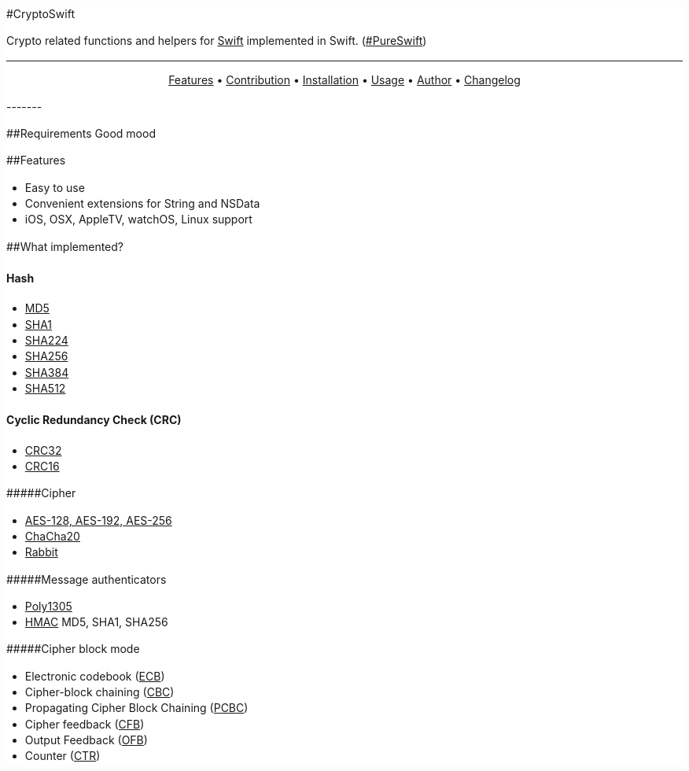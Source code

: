 #CryptoSwift

Crypto related functions and helpers for [Swift](https://developer.apple.com/swift/) implemented in Swift. ([#PureSwift](https://twitter.com/hashtag/pureswift))

-------
<p align="center">
    <a href="#features">Features</a> &bull;
    <a href="#contribution">Contribution</a> &bull;
    <a href="#installation">Installation</a> &bull;
    <a href="#usage">Usage</a> &bull; 
    <a href="#author">Author</a> &bull;
    <a href="#changelog">Changelog</a>
</p>
-------

##Requirements
Good mood

##Features

- Easy to use
- Convenient extensions for String and NSData
- iOS, OSX, AppleTV, watchOS, Linux support

##What implemented?

#### Hash
- [MD5](http://tools.ietf.org/html/rfc1321)
- [SHA1](http://tools.ietf.org/html/rfc3174)
- [SHA224](http://tools.ietf.org/html/rfc6234)
- [SHA256](http://tools.ietf.org/html/rfc6234)
- [SHA384](http://tools.ietf.org/html/rfc6234)
- [SHA512](http://tools.ietf.org/html/rfc6234)

#### Cyclic Redundancy Check (CRC)
- [CRC32](http://en.wikipedia.org/wiki/Cyclic_redundancy_check)
- [CRC16](http://en.wikipedia.org/wiki/Cyclic_redundancy_check)

#####Cipher
- [AES-128, AES-192, AES-256](http://csrc.nist.gov/publications/fips/fips197/fips-197.pdf)
- [ChaCha20](http://cr.yp.to/chacha/chacha-20080128.pdf)
- [Rabbit](https://tools.ietf.org/html/rfc4503)

#####Message authenticators
- [Poly1305](http://cr.yp.to/mac/poly1305-20050329.pdf)
- [HMAC](https://www.ietf.org/rfc/rfc2104.txt) MD5, SHA1, SHA256

#####Cipher block mode
- Electronic codebook ([ECB](http://en.wikipedia.org/wiki/Block_cipher_mode_of_operation#Electronic_codebook_.28ECB.29))
- Cipher-block chaining ([CBC](http://en.wikipedia.org/wiki/Block_cipher_mode_of_operation#Cipher-block_chaining_.28CBC.29))
- Propagating Cipher Block Chaining ([PCBC](http://en.wikipedia.org/wiki/Block_cipher_mode_of_operation#Propagating_Cipher_Block_Chaining_.28PCBC.29))
- Cipher feedback ([CFB](http://en.wikipedia.org/wiki/Block_cipher_mode_of_operation#Cipher_feedback_.28CFB.29))
- Output Feedback ([OFB](http://en.wikipedia.org/wiki/Block_cipher_mode_of_operation#Output_Feedback_.28OFB.29))
- Counter ([CTR](https://en.wikipedia.org/wiki/Block_cipher_mode_of_operation#Counter_.28CTR.29))
